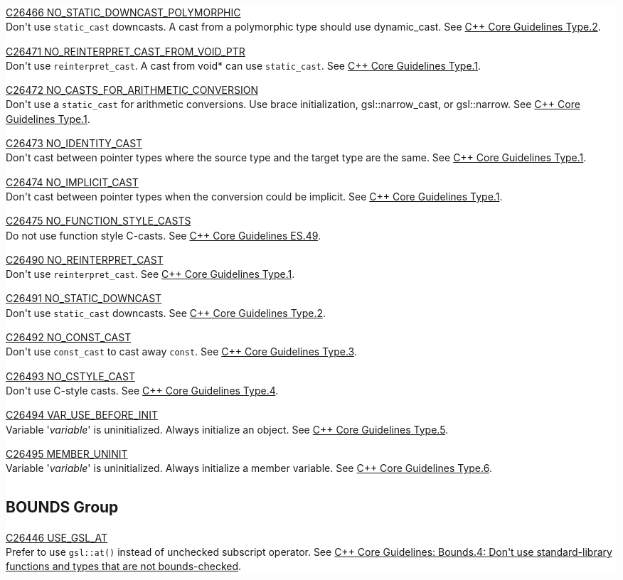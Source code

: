 [C26466 NO_STATIC_DOWNCAST_POLYMORPHIC](c26466.md)\
Don't use `static_cast` downcasts. A cast from a polymorphic type should use dynamic_cast. See [C++ Core Guidelines Type.2](https://isocpp.github.io/CppCoreGuidelines/CppCoreGuidelines#Pro-type-downcast).

[C26471 NO_REINTERPRET_CAST_FROM_VOID_PTR](c26471.md)\
Don't use `reinterpret_cast`. A cast from void* can use `static_cast`. See [C++ Core Guidelines Type.1](https://isocpp.github.io/CppCoreGuidelines/CppCoreGuidelines#Pro-type-reinterpretcast).

[C26472 NO_CASTS_FOR_ARITHMETIC_CONVERSION](C26472.md)\
Don't use a `static_cast` for arithmetic conversions. Use brace initialization, gsl::narrow_cast, or gsl::narrow. See [C++ Core Guidelines Type.1](https://isocpp.github.io/CppCoreGuidelines/CppCoreGuidelines#Pro-type-reinterpretcast).

[C26473 NO_IDENTITY_CAST](C26473.md)\
Don't cast between pointer types where the source type and the target type are the same. See [C++ Core Guidelines Type.1](https://isocpp.github.io/CppCoreGuidelines/CppCoreGuidelines#Pro-type-reinterpretcast).

[C26474 NO_IMPLICIT_CAST](C26474.md)\
Don't cast between pointer types when the conversion could be implicit. See [C++ Core Guidelines Type.1](https://isocpp.github.io/CppCoreGuidelines/CppCoreGuidelines#Pro-type-reinterpretcast).

[C26475 NO_FUNCTION_STYLE_CASTS](C26475.md)\
Do not use function style C-casts. See [C++ Core Guidelines ES.49](https://isocpp.github.io/CppCoreGuidelines/CppCoreGuidelines#es49-if-you-must-use-a-cast-use-a-named-cast).

[C26490 NO_REINTERPRET_CAST](c26490.md)\
Don't use `reinterpret_cast`. See [C++ Core Guidelines Type.1](https://isocpp.github.io/CppCoreGuidelines/CppCoreGuidelines#SS-type).

[C26491 NO_STATIC_DOWNCAST](c26490.md)\
Don't use `static_cast` downcasts. See [C++ Core Guidelines Type.2](https://isocpp.github.io/CppCoreGuidelines/CppCoreGuidelines#SS-type).

[C26492 NO_CONST_CAST](c26492.md)\
Don't use `const_cast` to cast away `const`. See [C++ Core Guidelines Type.3](https://isocpp.github.io/CppCoreGuidelines/CppCoreGuidelines#SS-type).

[C26493 NO_CSTYLE_CAST](c26493.md)\
Don't use C-style casts. See [C++ Core Guidelines Type.4](https://isocpp.github.io/CppCoreGuidelines/CppCoreGuidelines#SS-type).

[C26494 VAR_USE_BEFORE_INIT](c26494.md)\
Variable '*variable*' is uninitialized. Always initialize an object. See [C++ Core Guidelines Type.5](https://isocpp.github.io/CppCoreGuidelines/CppCoreGuidelines#SS-type).

[C26495 MEMBER_UNINIT](c26495.md)\
Variable '*variable*' is uninitialized. Always initialize a member variable. See [C++ Core Guidelines Type.6](https://isocpp.github.io/CppCoreGuidelines/CppCoreGuidelines#SS-type).

## BOUNDS Group

[C26446 USE_GSL_AT](c26446.md)\
Prefer to use `gsl::at()` instead of unchecked subscript operator. See [C++ Core Guidelines:  Bounds.4: Don't use standard-library functions and types that are not bounds-checked](https://isocpp.github.io/CppCoreGuidelines/CppCoreGuidelines#probounds-bounds-safety-profile).

